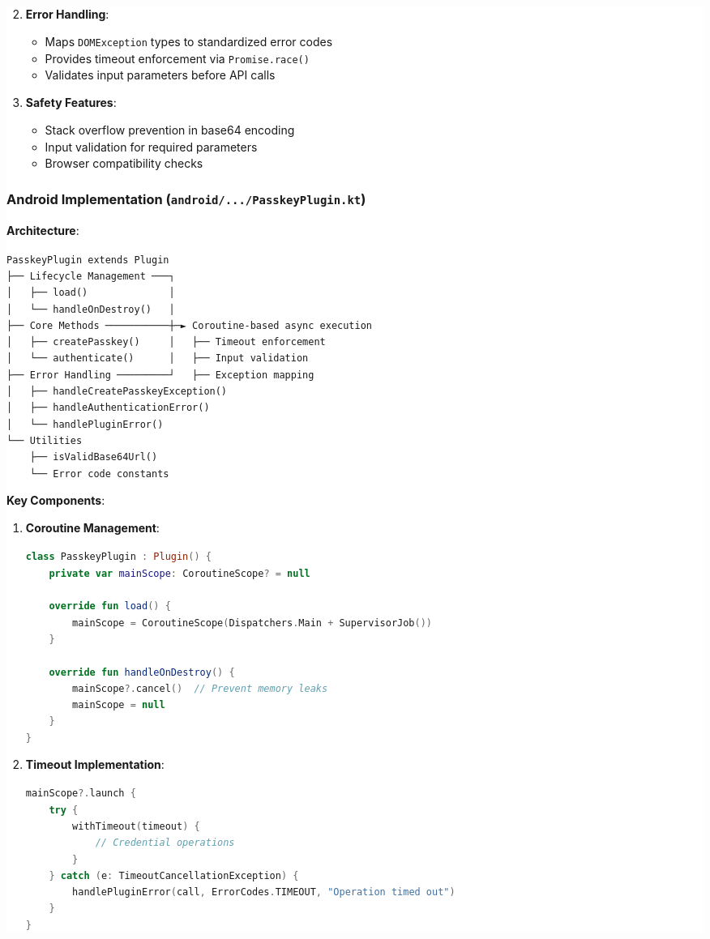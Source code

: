 2. **Error Handling**:
   - Maps `DOMException` types to standardized error codes
   - Provides timeout enforcement via `Promise.race()`
   - Validates input parameters before API calls

3. **Safety Features**:
   - Stack overflow prevention in base64 encoding
   - Input validation for required parameters
   - Browser compatibility checks

### Android Implementation (`android/.../PasskeyPlugin.kt`)

**Architecture**:
```
PasskeyPlugin extends Plugin
├── Lifecycle Management ───┐
│   ├── load()              │
│   └── handleOnDestroy()   │
├── Core Methods ───────────┼─► Coroutine-based async execution
│   ├── createPasskey()     │   ├── Timeout enforcement
│   └── authenticate()      │   ├── Input validation
├── Error Handling ─────────┘   ├── Exception mapping
│   ├── handleCreatePasskeyException()
│   ├── handleAuthenticationError()
│   └── handlePluginError()
└── Utilities
    ├── isValidBase64Url()
    └── Error code constants
```

**Key Components**:

1. **Coroutine Management**:
   ```kotlin
   class PasskeyPlugin : Plugin() {
       private var mainScope: CoroutineScope? = null

       override fun load() {
           mainScope = CoroutineScope(Dispatchers.Main + SupervisorJob())
       }

       override fun handleOnDestroy() {
           mainScope?.cancel()  // Prevent memory leaks
           mainScope = null
       }
   }
   ```

2. **Timeout Implementation**:
   ```kotlin
   mainScope?.launch {
       try {
           withTimeout(timeout) {
               // Credential operations
           }
       } catch (e: TimeoutCancellationException) {
           handlePluginError(call, ErrorCodes.TIMEOUT, "Operation timed out")
       }
   }
   ```

